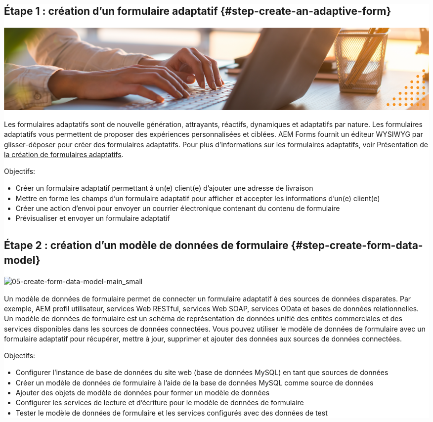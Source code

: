 ## Étape 1 : création d’un formulaire adaptatif {#step-create-an-adaptive-form}

![03-create-adaptive-form-main-image_small_new](assets/03-create-adaptive-form-main-image_small_new.png)

Les formulaires adaptatifs sont de nouvelle génération, attrayants, réactifs, dynamiques et adaptatifs par nature. Les formulaires adaptatifs vous permettent de proposer des expériences personnalisées et ciblées. AEM Forms fournit un éditeur WYSIWYG par glisser-déposer pour créer des formulaires adaptatifs. Pour plus d’informations sur les formulaires adaptatifs, voir [Présentation de la création de formulaires adaptatifs](/help/forms/using/introduction-forms-authoring.md).

Objectifs:

* Créer un formulaire adaptatif permettant à un(e) client(e) d’ajouter une adresse de livraison
* Mettre en forme les champs d’un formulaire adaptatif pour afficher et accepter les informations d’un(e) client(e)
* Créer une action d’envoi pour envoyer un courrier électronique contenant du contenu de formulaire
* Prévisualiser et envoyer un formulaire adaptatif

[ ](create-adaptive-form.md)

## Étape 2 : création d’un modèle de données de formulaire {#step-create-form-data-model}

![05-create-form-data-model-main_small](assets/05-create-form-data-model-main_small.png)

Un modèle de données de formulaire permet de connecter un formulaire adaptatif à des sources de données disparates. Par exemple, AEM profil utilisateur, services Web RESTful, services Web SOAP, services OData et bases de données relationnelles. Un modèle de données de formulaire est un schéma de représentation de données unifié des entités commerciales et des services disponibles dans les sources de données connectées. Vous pouvez utiliser le modèle de données de formulaire avec un formulaire adaptatif pour récupérer, mettre à jour, supprimer et ajouter des données aux sources de données connectées.

Objectifs:

* Configurer l’instance de base de données du site web (base de données MySQL) en tant que sources de données
* Créer un modèle de données de formulaire à l’aide de la base de données MySQL comme source de données
* Ajouter des objets de modèle de données pour former un modèle de données
* Configurer les services de lecture et d’écriture pour le modèle de données de formulaire
* Tester le modèle de données de formulaire et les services configurés avec des données de test
